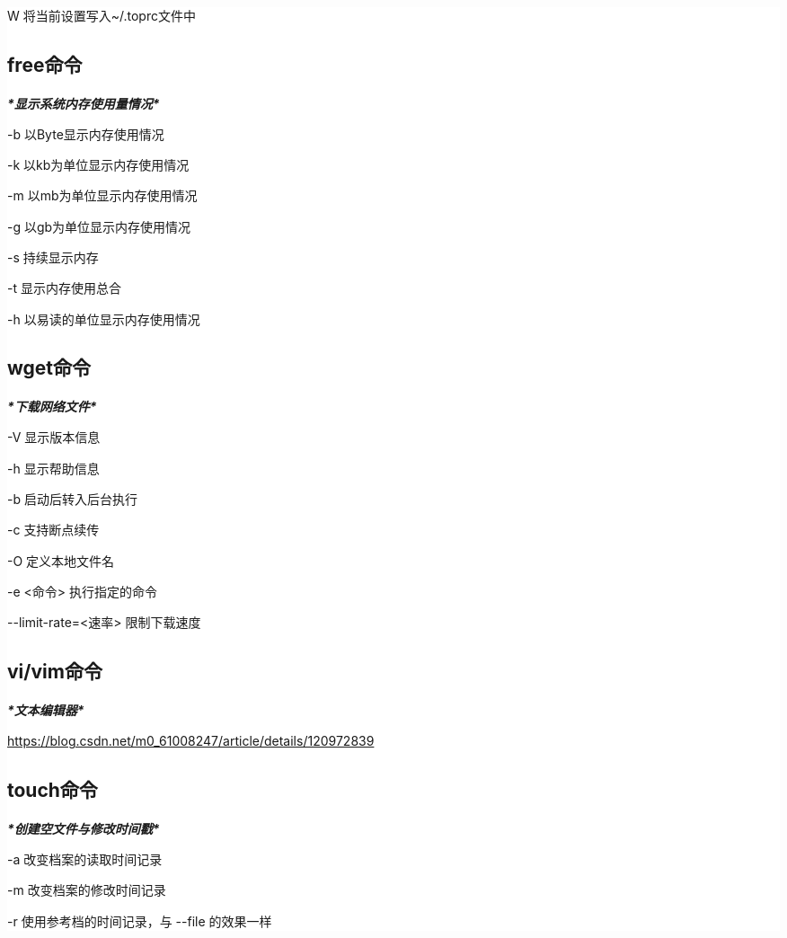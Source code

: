 W 将当前设置写入~/.toprc文件中

 

## free命令

***\*显示系统内存使用量情况\****

-b	以Byte显示内存使用情况

-k	以kb为单位显示内存使用情况

-m	以mb为单位显示内存使用情况

-g	以gb为单位显示内存使用情况

-s	持续显示内存

-t	显示内存使用总合

-h	以易读的单位显示内存使用情况

 

## wget命令

***\*下载网络文件\****

-V	显示版本信息

-h	显示帮助信息

-b	启动后转入后台执行

-c	支持断点续传

-O	定义本地文件名

-e <命令>	执行指定的命令

--limit-rate=<速率>	限制下载速度

 

## vi/vim命令

***\*文本编辑器\****

https://blog.csdn.net/m0_61008247/article/details/120972839

 

## touch命令

***\*创建空文件与修改时间戳\****

-a	改变档案的读取时间记录

-m	改变档案的修改时间记录

-r	使用参考档的时间记录，与 --file 的效果一样
